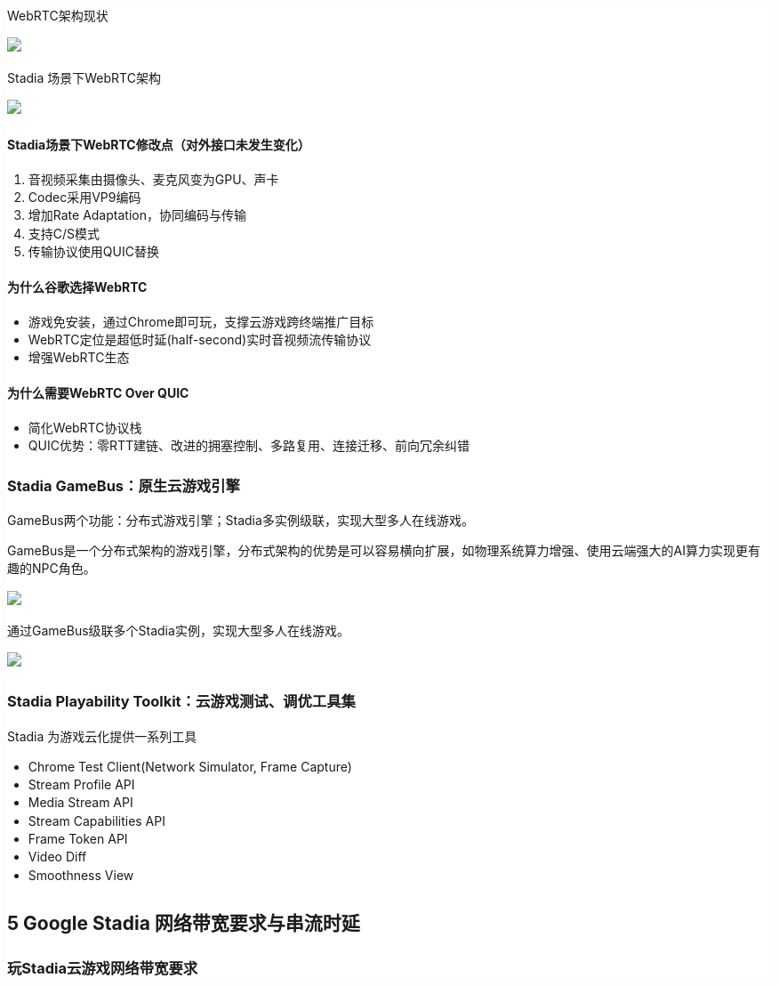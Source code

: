 WebRTC架构现状

![](/images/stadia/stadia-streamer-1.png)

Stadia 场景下WebRTC架构

![](/images/stadia/stadia-streamer-2.png)

#### Stadia场景下WebRTC修改点（对外接口未发生变化）

1. 音视频采集由摄像头、麦克风变为GPU、声卡
2. Codec采用VP9编码
3. 增加Rate Adaptation，协同编码与传输
4. 支持C/S模式
5. 传输协议使用QUIC替换

#### 为什么谷歌选择WebRTC

- 游戏免安装，通过Chrome即可玩，支撑云游戏跨终端推广目标
- WebRTC定位是超低时延(half-second)实时音视频流传输协议
- 增强WebRTC生态

#### 为什么需要WebRTC Over QUIC

- 简化WebRTC协议栈
- QUIC优势：零RTT建链、改进的拥塞控制、多路复用、连接迁移、前向冗余纠错

### Stadia GameBus：原生云游戏引擎

GameBus两个功能：分布式游戏引擎；Stadia多实例级联，实现大型多人在线游戏。

GameBus是一个分布式架构的游戏引擎，分布式架构的优势是可以容易横向扩展，如物理系统算力增强、使用云端强大的AI算力实现更有趣的NPC角色。

![](/images/stadia/gamebus-1.png)

通过GameBus级联多个Stadia实例，实现大型多人在线游戏。

![](/images/stadia/gamebus-2.png)

### Stadia Playability Toolkit：云游戏测试、调优工具集

Stadia 为游戏云化提供一系列工具

- Chrome Test Client(Network Simulator, Frame Capture)
- Stream Profile API
- Media Stream API
- Stream Capabilities API
- Frame Token API
- Video Diff
- Smoothness View

## 5 Google Stadia 网络带宽要求与串流时延

### 玩Stadia云游戏网络带宽要求
